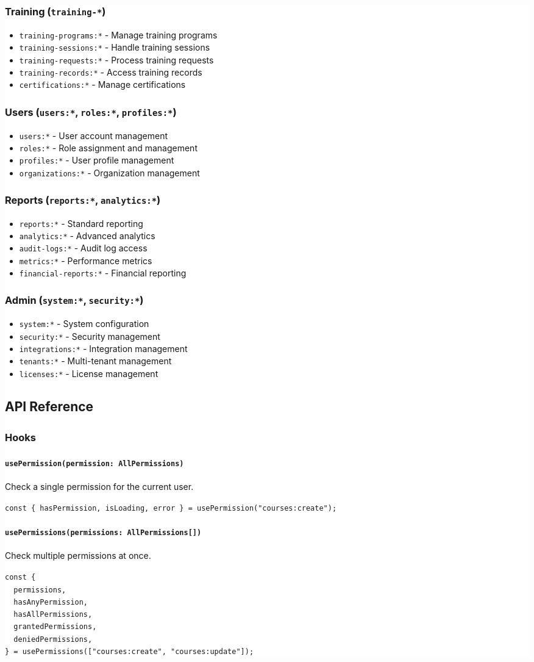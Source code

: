### Training (`training-*`)

- `training-programs:*` - Manage training programs
- `training-sessions:*` - Handle training sessions
- `training-requests:*` - Process training requests
- `training-records:*` - Access training records
- `certifications:*` - Manage certifications

### Users (`users:*`, `roles:*`, `profiles:*`)

- `users:*` - User account management
- `roles:*` - Role assignment and management
- `profiles:*` - User profile management
- `organizations:*` - Organization management

### Reports (`reports:*`, `analytics:*`)

- `reports:*` - Standard reporting
- `analytics:*` - Advanced analytics
- `audit-logs:*` - Audit log access
- `metrics:*` - Performance metrics
- `financial-reports:*` - Financial reporting

### Admin (`system:*`, `security:*`)

- `system:*` - System configuration
- `security:*` - Security management
- `integrations:*` - Integration management
- `tenants:*` - Multi-tenant management
- `licenses:*` - License management

## API Reference

### Hooks

#### `usePermission(permission: AllPermissions)`

Check a single permission for the current user.

```tsx
const { hasPermission, isLoading, error } = usePermission("courses:create");
```

#### `usePermissions(permissions: AllPermissions[])`

Check multiple permissions at once.

```tsx
const {
  permissions,
  hasAnyPermission,
  hasAllPermissions,
  grantedPermissions,
  deniedPermissions,
} = usePermissions(["courses:create", "courses:update"]);
```

